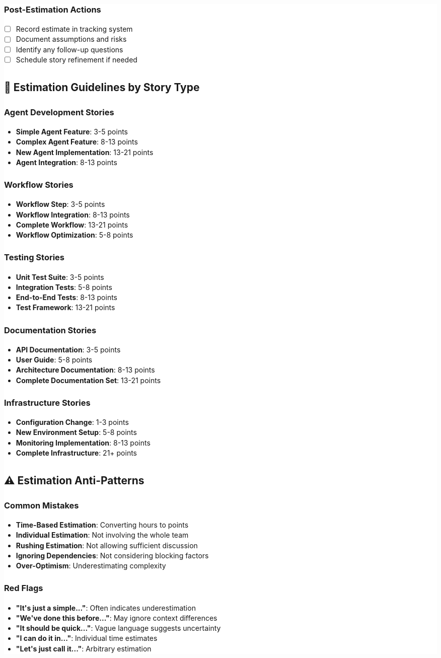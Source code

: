 ### **Post-Estimation Actions**
- [ ] Record estimate in tracking system
- [ ] Document assumptions and risks
- [ ] Identify any follow-up questions
- [ ] Schedule story refinement if needed

## 🎯 **Estimation Guidelines by Story Type**

### **Agent Development Stories**
- **Simple Agent Feature**: 3-5 points
- **Complex Agent Feature**: 8-13 points
- **New Agent Implementation**: 13-21 points
- **Agent Integration**: 8-13 points

### **Workflow Stories**
- **Workflow Step**: 3-5 points
- **Workflow Integration**: 8-13 points
- **Complete Workflow**: 13-21 points
- **Workflow Optimization**: 5-8 points

### **Testing Stories**
- **Unit Test Suite**: 3-5 points
- **Integration Tests**: 5-8 points
- **End-to-End Tests**: 8-13 points
- **Test Framework**: 13-21 points

### **Documentation Stories**
- **API Documentation**: 3-5 points
- **User Guide**: 5-8 points
- **Architecture Documentation**: 8-13 points
- **Complete Documentation Set**: 13-21 points

### **Infrastructure Stories**
- **Configuration Change**: 1-3 points
- **New Environment Setup**: 5-8 points
- **Monitoring Implementation**: 8-13 points
- **Complete Infrastructure**: 21+ points

## ⚠️ **Estimation Anti-Patterns**

### **Common Mistakes**
- **Time-Based Estimation**: Converting hours to points
- **Individual Estimation**: Not involving the whole team
- **Rushing Estimation**: Not allowing sufficient discussion
- **Ignoring Dependencies**: Not considering blocking factors
- **Over-Optimism**: Underestimating complexity

### **Red Flags**
- **"It's just a simple..."**: Often indicates underestimation
- **"We've done this before..."**: May ignore context differences
- **"It should be quick..."**: Vague language suggests uncertainty
- **"I can do it in..."**: Individual time estimates
- **"Let's just call it..."**: Arbitrary estimation
